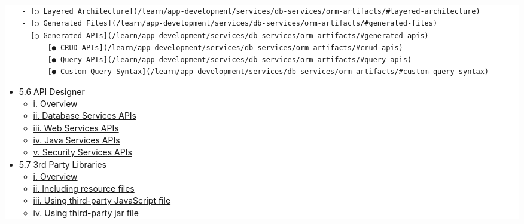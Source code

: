        - [○ Layered Architecture](/learn/app-development/services/db-services/orm-artifacts/#layered-architecture)
        - [○ Generated Files](/learn/app-development/services/db-services/orm-artifacts/#generated-files)
        - [○ Generated APIs](/learn/app-development/services/db-services/orm-artifacts/#generated-apis)
            - [● CRUD APIs](/learn/app-development/services/db-services/orm-artifacts/#crud-apis)
            - [● Query APIs](/learn/app-development/services/db-services/orm-artifacts/#query-apis)
            - [● Custom Query Syntax](/learn/app-development/services/db-services/orm-artifacts/#custom-query-syntax)
- 5.6 API Designer
    - [i. Overview](/learn/app-development/services/api-designer/api/)
    - [ii. Database Services APIs](/learn/app-development/services/api-designer/database-service-apis/)
    - [iii. Web Services APIs](/learn/app-development/services/api-designer/web-service-apis/)
    - [iv. Java Services APIs](/learn/app-development/services/api-designer/java-service-apis/)
    - [v. Security Services APIs](/learn/app-development/services/api-designer/security-service-apis/)
- 5.7 3rd Party Libraries
    - [i. Overview](/learn/app-development/services/3rd-party-libraries/)
    - [ii. Including resource files](/learn/app-development/services/3rd-party-libraries/#resource-files)
    - [iii. Using third-party JavaScript file](/learn/app-development/services/3rd-party-libraries/using-3rd-party-javascript-files/)
    - [iv. Using third-party jar file](/learn/app-development/services/3rd-party-libraries/using-3rd-party-jar-files/)

